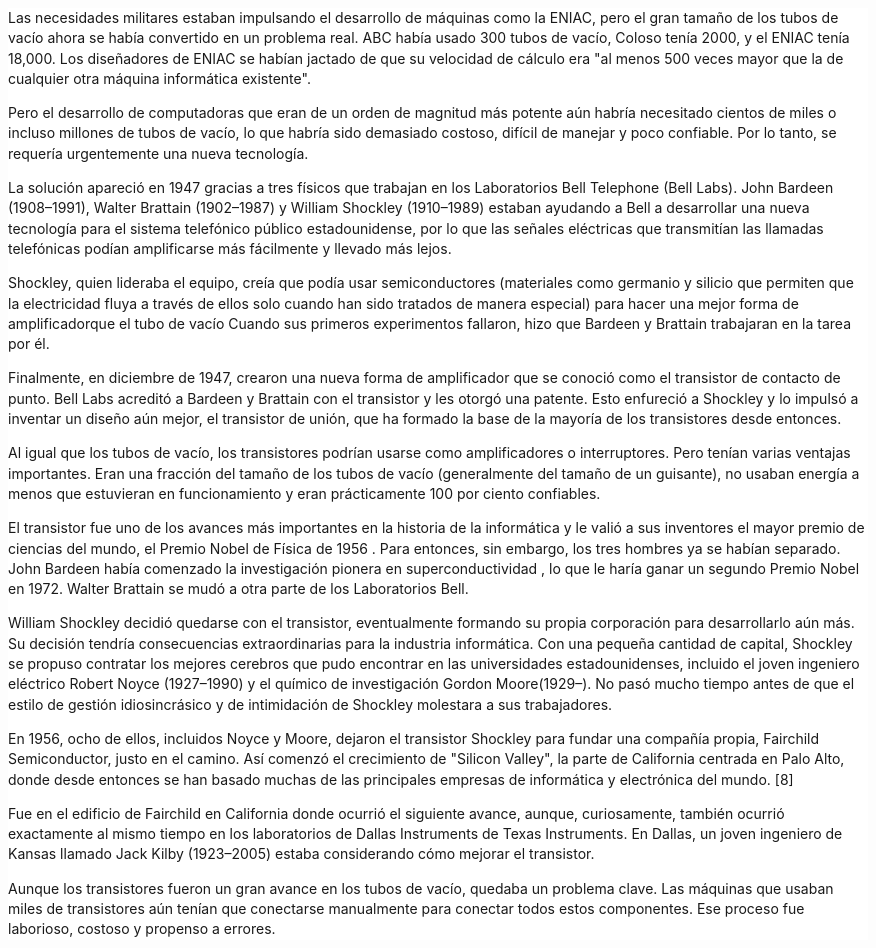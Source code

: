 Las necesidades militares estaban impulsando el desarrollo de máquinas como la ENIAC, pero el gran tamaño de los tubos de vacío ahora se había convertido en un problema real. ABC había usado 300 tubos de vacío, Coloso tenía 2000, y el ENIAC tenía 18,000. Los diseñadores de ENIAC se habían jactado de que su velocidad de cálculo era "al menos 500 veces mayor que la de cualquier otra máquina informática existente".

Pero el desarrollo de computadoras que eran de un orden de magnitud más potente aún habría necesitado cientos de miles o incluso millones de tubos de vacío, lo que habría sido demasiado costoso, difícil de manejar y poco confiable. Por lo tanto, se requería urgentemente una nueva tecnología.

La solución apareció en 1947 gracias a tres físicos que trabajan en los Laboratorios Bell Telephone (Bell Labs). John Bardeen (1908–1991), Walter Brattain (1902–1987) y William Shockley (1910–1989) estaban ayudando a Bell a desarrollar una nueva tecnología para el sistema telefónico público estadounidense, por lo que las señales eléctricas que transmitían las llamadas telefónicas podían amplificarse más fácilmente y llevado más lejos.

Shockley, quien lideraba el equipo, creía que podía usar semiconductores (materiales como germanio y silicio que permiten que la electricidad fluya a través de ellos solo cuando han sido tratados de manera especial) para hacer una mejor forma de amplificadorque el tubo de vacío Cuando sus primeros experimentos fallaron, hizo que Bardeen y Brattain trabajaran en la tarea por él.

Finalmente, en diciembre de 1947, crearon una nueva forma de amplificador que se conoció como el transistor de contacto de punto. Bell Labs acreditó a Bardeen y Brattain con el transistor y les otorgó una patente. Esto enfureció a Shockley y lo impulsó a inventar un diseño aún mejor, el transistor de unión, que ha formado la base de la mayoría de los transistores desde entonces.

Al igual que los tubos de vacío, los transistores podrían usarse como amplificadores o interruptores. Pero tenían varias ventajas importantes. Eran una fracción del tamaño de los tubos de vacío (generalmente del tamaño de un guisante), no usaban energía a menos que estuvieran en funcionamiento y eran prácticamente 100 por ciento confiables.

El transistor fue uno de los avances más importantes en la historia de la informática y le valió a sus inventores el mayor premio de ciencias del mundo, el Premio Nobel de Física de 1956 . Para entonces, sin embargo, los tres hombres ya se habían separado. John Bardeen había comenzado la investigación pionera en superconductividad , lo que le haría ganar un segundo Premio Nobel en 1972. Walter Brattain se mudó a otra parte de los Laboratorios Bell.

William Shockley decidió quedarse con el transistor, eventualmente formando su propia corporación para desarrollarlo aún más. Su decisión tendría consecuencias extraordinarias para la industria informática. Con una pequeña cantidad de capital, Shockley se propuso contratar los mejores cerebros que pudo encontrar en las universidades estadounidenses, incluido el joven ingeniero eléctrico Robert Noyce (1927–1990) y el químico de investigación Gordon Moore(1929–). No pasó mucho tiempo antes de que el estilo de gestión idiosincrásico y de intimidación de Shockley molestara a sus trabajadores.

En 1956, ocho de ellos, incluidos Noyce y Moore, dejaron el transistor Shockley para fundar una compañía propia, Fairchild Semiconductor, justo en el camino. Así comenzó el crecimiento de "Silicon Valley", la parte de California centrada en Palo Alto, donde desde entonces se han basado muchas de las principales empresas de informática y electrónica del mundo. [8]

Fue en el edificio de Fairchild en California donde ocurrió el siguiente avance, aunque, curiosamente, también ocurrió exactamente al mismo tiempo en los laboratorios de Dallas Instruments de Texas Instruments. En Dallas, un joven ingeniero de Kansas llamado Jack Kilby (1923–2005) estaba considerando cómo mejorar el transistor.

Aunque los transistores fueron un gran avance en los tubos de vacío, quedaba un problema clave. Las máquinas que usaban miles de transistores aún tenían que conectarse manualmente para conectar todos estos componentes. Ese proceso fue laborioso, costoso y propenso a errores.
